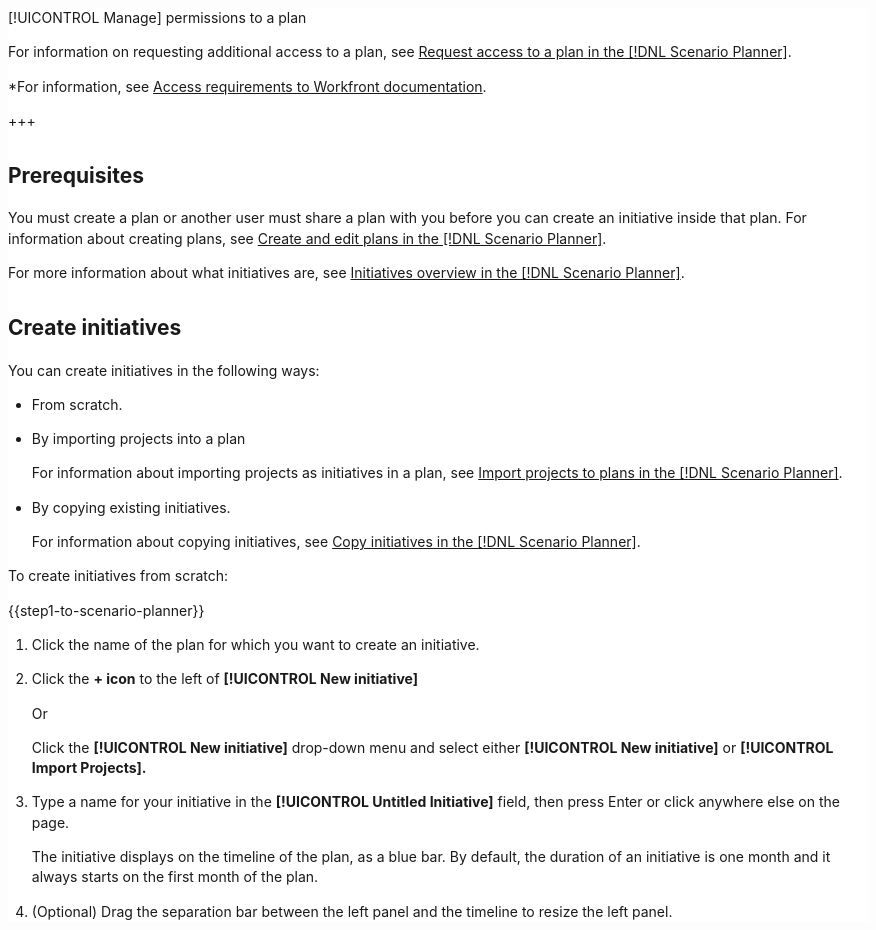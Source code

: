    <td> <p>[!UICONTROL Manage] permissions to a plan</p> <p>For information on requesting additional access to a plan, see <a href="../scenario-planner/request-access-to-plan.md" class="MCXref xref">Request access to a plan in the [!DNL Scenario Planner]</a>.</p> </td> 
  </tr> 
 </tbody> 
</table>

*For information, see [Access requirements to Workfront documentation](/help/quicksilver/administration-and-setup/add-users/access-levels-and-object-permissions/access-level-requirements-in-documentation.md). 

+++

## Prerequisites

You must create a plan or another user must share a plan with you before you can create an initiative inside that plan. For information about creating plans, see [Create and edit plans in the [!DNL Scenario Planner]](../scenario-planner/create-and-edit-plans.md).

For more information about what initiatives are, see [Initiatives overview in the [!DNL Scenario Planner]](../scenario-planner/initiatives-overview.md).

## Create initiatives

You can create initiatives in the following ways:

* From scratch. 
* By importing projects into a plan

  For information about importing projects as initiatives in a plan, see [Import projects to plans in the [!DNL Scenario Planner]](../scenario-planner/import-projects-to-plans.md).

* By copying existing initiatives.

  For information about copying initiatives, see [Copy initiatives in the [!DNL Scenario Planner]](../scenario-planner/copy-initiatives.md).

To create initiatives from scratch:

{{step1-to-scenario-planner}} 

1. Click the name of the plan for which you want to create an initiative.
1. Click the **+ icon** to the left of **[!UICONTROL New initiative]**

   Or

   Click the **[!UICONTROL New initiative]** drop-down menu and select either **[!UICONTROL New initiative]** or **[!UICONTROL Import Projects].**

1. Type a name for your initiative in the **[!UICONTROL Untitled Initiative]** field, then press Enter or click anywhere else on the page.

   The initiative displays on the timeline of the plan, as a blue bar. By default, the duration of an initiative is one month and it always starts on the first month of the plan. 

1. (Optional) Drag the separation bar between the left panel and the timeline to resize the left panel. 
